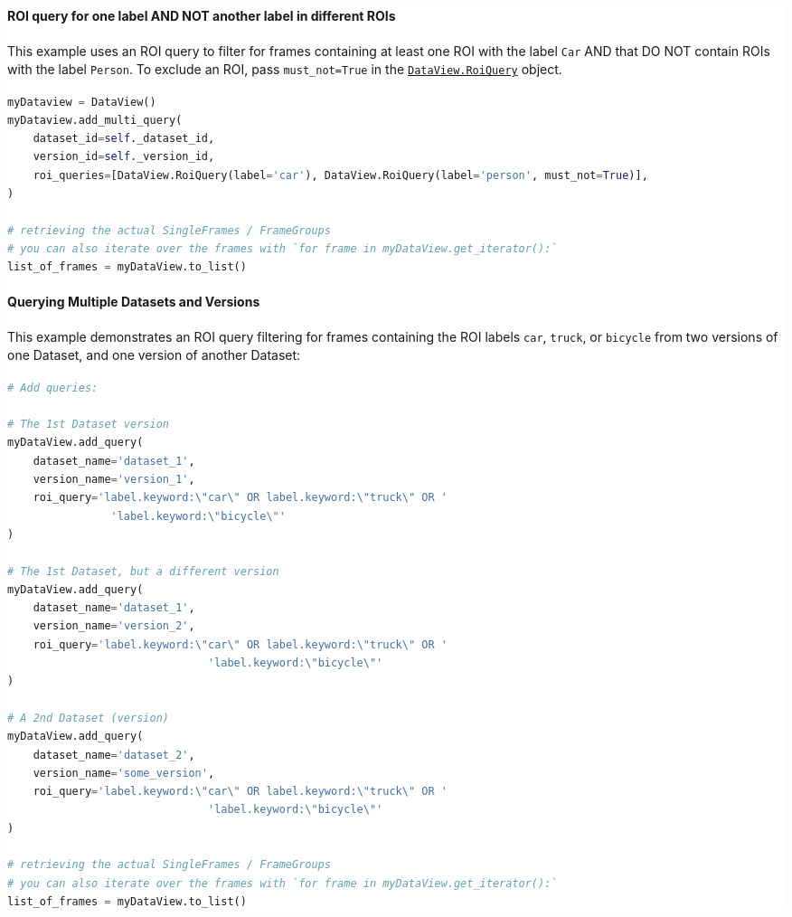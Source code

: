#### ROI query for one label AND NOT another label in different ROIs

This example uses an ROI query to filter for frames containing at least one ROI with the label `Car` AND that DO NOT 
contain ROIs with the label `Person`. To exclude an ROI, pass `must_not=True` in the [`DataView.RoiQuery`](../references/hyperdataset/dataview.md#roiquery) 
object. 

```python
myDataview = DataView()
myDataview.add_multi_query(
    dataset_id=self._dataset_id,
    version_id=self._version_id,
    roi_queries=[DataView.RoiQuery(label='car'), DataView.RoiQuery(label='person', must_not=True)],
)

# retrieving the actual SingleFrames / FrameGroups
# you can also iterate over the frames with `for frame in myDataView.get_iterator():`
list_of_frames = myDataView.to_list()
```


#### Querying Multiple Datasets and Versions

This example demonstrates an ROI query filtering for frames containing the ROI labels `car`, `truck`, or `bicycle` 
from two versions of one Dataset, and one version of another Dataset:

```python
# Add queries:

# The 1st Dataset version 
myDataView.add_query(
    dataset_name='dataset_1',
    version_name='version_1',
    roi_query='label.keyword:\"car\" OR label.keyword:\"truck\" OR '
                'label.keyword:\"bicycle\"'
)

# The 1st Dataset, but a different version
myDataView.add_query(
    dataset_name='dataset_1',
    version_name='version_2',
    roi_query='label.keyword:\"car\" OR label.keyword:\"truck\" OR '
                               'label.keyword:\"bicycle\"'
)

# A 2nd Dataset (version)
myDataView.add_query(
    dataset_name='dataset_2',
    version_name='some_version',
    roi_query='label.keyword:\"car\" OR label.keyword:\"truck\" OR '
                               'label.keyword:\"bicycle\"'
)

# retrieving the actual SingleFrames / FrameGroups 
# you can also iterate over the frames with `for frame in myDataView.get_iterator():`
list_of_frames = myDataView.to_list()
```
